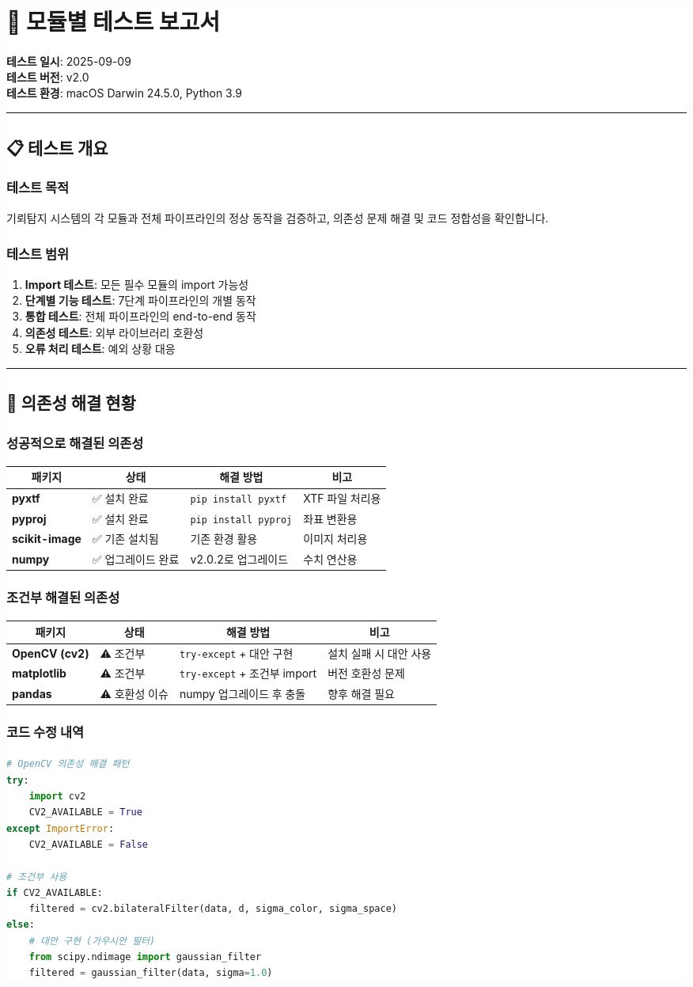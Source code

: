 # 🧪 모듈별 테스트 보고서

**테스트 일시**: 2025-09-09  
**테스트 버전**: v2.0  
**테스트 환경**: macOS Darwin 24.5.0, Python 3.9  

---

## 📋 테스트 개요

### 테스트 목적
기뢰탐지 시스템의 각 모듈과 전체 파이프라인의 정상 동작을 검증하고, 의존성 문제 해결 및 코드 정합성을 확인합니다.

### 테스트 범위
1. **Import 테스트**: 모든 필수 모듈의 import 가능성
2. **단계별 기능 테스트**: 7단계 파이프라인의 개별 동작
3. **통합 테스트**: 전체 파이프라인의 end-to-end 동작
4. **의존성 테스트**: 외부 라이브러리 호환성
5. **오류 처리 테스트**: 예외 상황 대응

---

## 🔧 의존성 해결 현황

### 성공적으로 해결된 의존성
| 패키지 | 상태 | 해결 방법 | 비고 |
|--------|------|-----------|------|
| **pyxtf** | ✅ 설치 완료 | `pip install pyxtf` | XTF 파일 처리용 |
| **pyproj** | ✅ 설치 완료 | `pip install pyproj` | 좌표 변환용 |
| **scikit-image** | ✅ 기존 설치됨 | 기존 환경 활용 | 이미지 처리용 |
| **numpy** | ✅ 업그레이드 완료 | v2.0.2로 업그레이드 | 수치 연산용 |

### 조건부 해결된 의존성
| 패키지 | 상태 | 해결 방법 | 비고 |
|--------|------|-----------|------|
| **OpenCV (cv2)** | ⚠️ 조건부 | `try-except` + 대안 구현 | 설치 실패 시 대안 사용 |
| **matplotlib** | ⚠️ 조건부 | `try-except` + 조건부 import | 버전 호환성 문제 |
| **pandas** | ⚠️ 호환성 이슈 | numpy 업그레이드 후 충돌 | 향후 해결 필요 |

### 코드 수정 내역
```python
# OpenCV 의존성 해결 패턴
try:
    import cv2
    CV2_AVAILABLE = True
except ImportError:
    CV2_AVAILABLE = False

# 조건부 사용
if CV2_AVAILABLE:
    filtered = cv2.bilateralFilter(data, d, sigma_color, sigma_space)
else:
    # 대안 구현 (가우시안 필터)
    from scipy.ndimage import gaussian_filter
    filtered = gaussian_filter(data, sigma=1.0)
```